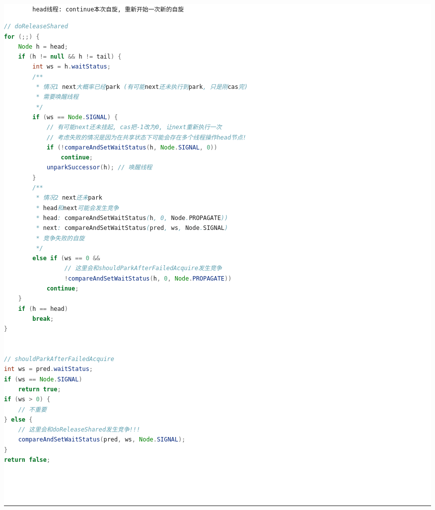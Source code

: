             head线程: continue本次自旋, 重新开始一次新的自旋
    

```java
// doReleaseShared
for (;;) {
    Node h = head;
    if (h != null && h != tail) {
        int ws = h.waitStatus;
        /**
         * 情况1 next大概率已经park (有可能next还未执行到park, 只是刚cas完)
         * 需要唤醒线程
         */
        if (ws == Node.SIGNAL) {
            // 有可能next还未挂起, cas把-1改为0, 让next重新执行一次
            // 考虑失败的情况是因为在共享状态下可能会存在多个线程操作head节点!
            if (!compareAndSetWaitStatus(h, Node.SIGNAL, 0))
                continue;
            unparkSuccessor(h); // 唤醒线程
        }
        /**
         * 情况2 next还未park
         * head和next可能会发生竞争
         * head: compareAndSetWaitStatus(h, 0, Node.PROPAGATE))
         * next: compareAndSetWaitStatus(pred, ws, Node.SIGNAL)
         * 竞争失败的自旋
         */
        else if (ws == 0 &&
                 // 这里会和shouldParkAfterFailedAcquire发生竞争
                 !compareAndSetWaitStatus(h, 0, Node.PROPAGATE))
            continue;
    }
    if (h == head)
        break;
}


// shouldParkAfterFailedAcquire
int ws = pred.waitStatus;
if (ws == Node.SIGNAL)
    return true;
if (ws > 0) {
    // 不重要
} else {
    // 这里会和doReleaseShared发生竞争!!!
    compareAndSetWaitStatus(pred, ws, Node.SIGNAL); 
}
return false;
```

​			

​			

---